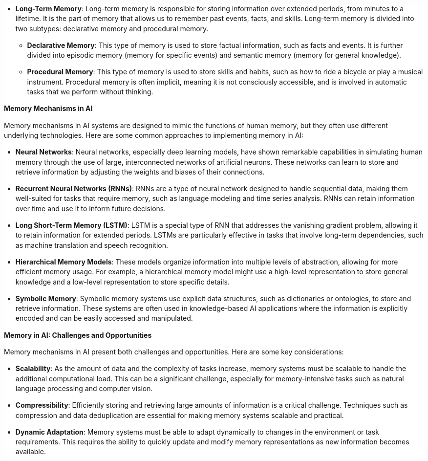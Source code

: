 - **Long-Term Memory**: Long-term memory is responsible for storing information over extended periods, from minutes to a lifetime. It is the part of memory that allows us to remember past events, facts, and skills. Long-term memory is divided into two subtypes: declarative memory and procedural memory.

  - **Declarative Memory**: This type of memory is used to store factual information, such as facts and events. It is further divided into episodic memory (memory for specific events) and semantic memory (memory for general knowledge).

  - **Procedural Memory**: This type of memory is used to store skills and habits, such as how to ride a bicycle or play a musical instrument. Procedural memory is often implicit, meaning it is not consciously accessible, and is involved in automatic tasks that we perform without thinking.

**Memory Mechanisms in AI**

Memory mechanisms in AI systems are designed to mimic the functions of human memory, but they often use different underlying technologies. Here are some common approaches to implementing memory in AI:

- **Neural Networks**: Neural networks, especially deep learning models, have shown remarkable capabilities in simulating human memory through the use of large, interconnected networks of artificial neurons. These networks can learn to store and retrieve information by adjusting the weights and biases of their connections.

- **Recurrent Neural Networks (RNNs)**: RNNs are a type of neural network designed to handle sequential data, making them well-suited for tasks that require memory, such as language modeling and time series analysis. RNNs can retain information over time and use it to inform future decisions.

- **Long Short-Term Memory (LSTM)**: LSTM is a special type of RNN that addresses the vanishing gradient problem, allowing it to retain information for extended periods. LSTMs are particularly effective in tasks that involve long-term dependencies, such as machine translation and speech recognition.

- **Hierarchical Memory Models**: These models organize information into multiple levels of abstraction, allowing for more efficient memory usage. For example, a hierarchical memory model might use a high-level representation to store general knowledge and a low-level representation to store specific details.

- **Symbolic Memory**: Symbolic memory systems use explicit data structures, such as dictionaries or ontologies, to store and retrieve information. These systems are often used in knowledge-based AI applications where the information is explicitly encoded and can be easily accessed and manipulated.

**Memory in AI: Challenges and Opportunities**

Memory mechanisms in AI present both challenges and opportunities. Here are some key considerations:

- **Scalability**: As the amount of data and the complexity of tasks increase, memory systems must be scalable to handle the additional computational load. This can be a significant challenge, especially for memory-intensive tasks such as natural language processing and computer vision.

- **Compressibility**: Efficiently storing and retrieving large amounts of information is a critical challenge. Techniques such as compression and data deduplication are essential for making memory systems scalable and practical.

- **Dynamic Adaptation**: Memory systems must be able to adapt dynamically to changes in the environment or task requirements. This requires the ability to quickly update and modify memory representations as new information becomes available.
